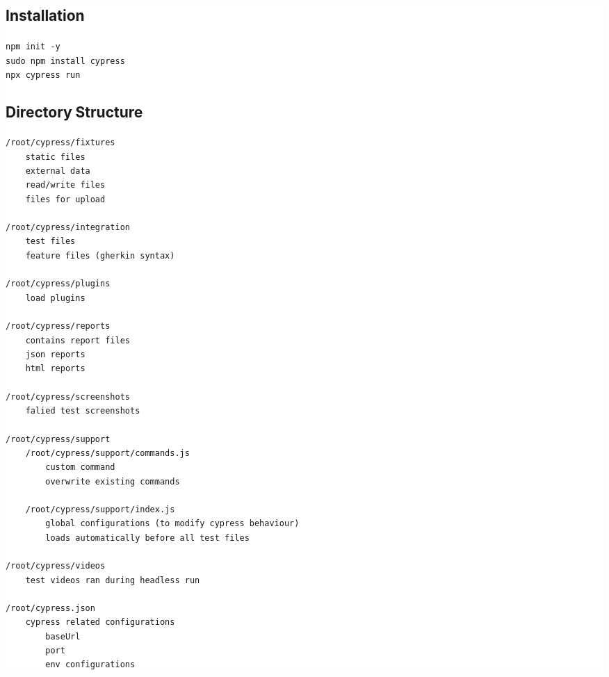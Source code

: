 ## **Installation**

```shell
npm init -y
sudo npm install cypress
npx cypress run
```

## **Directory Structure**

```
/root/cypress/fixtures
    static files
    external data
    read/write files
    files for upload

/root/cypress/integration
    test files
    feature files (gherkin syntax)

/root/cypress/plugins
    load plugins

/root/cypress/reports
    contains report files
    json reports
    html reports

/root/cypress/screenshots
    falied test screenshots

/root/cypress/support
    /root/cypress/support/commands.js
        custom command
        overwrite existing commands

    /root/cypress/support/index.js
        global configurations (to modify cypress behaviour)
        loads automatically before all test files

/root/cypress/videos
    test videos ran during headless run

/root/cypress.json
    cypress related configurations
        baseUrl
        port
        env configurations
```
